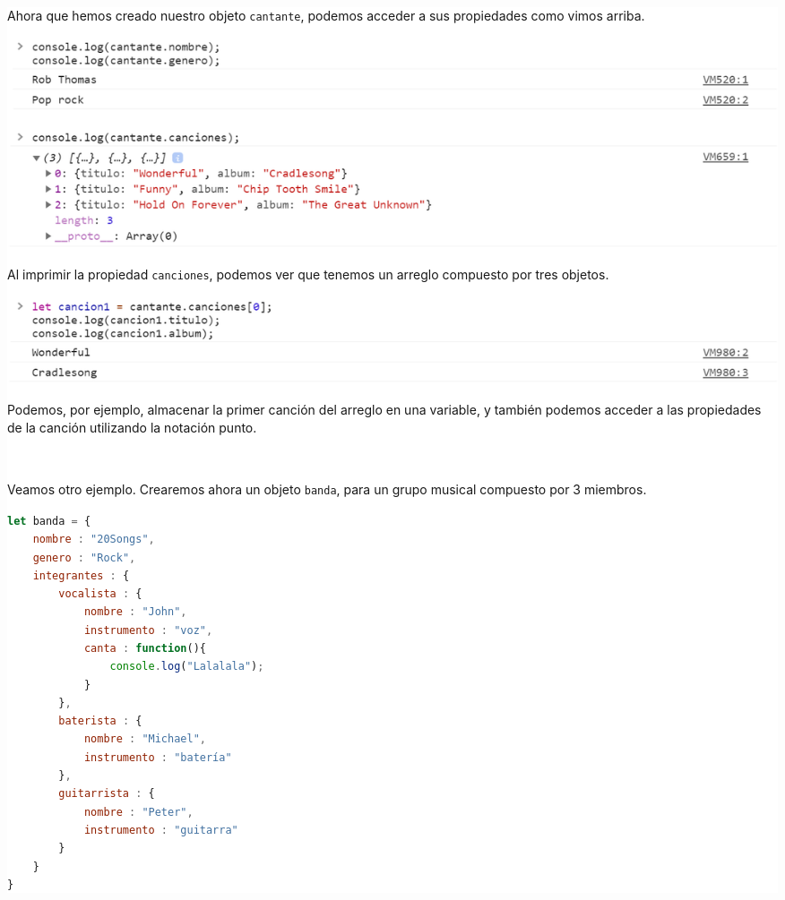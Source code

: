 Ahora que hemos creado nuestro objeto `cantante`, podemos acceder a sus propiedades como vimos arriba.

<p align="center">
    <img src="./img/js/objetosAnidados.png">
</p>

<p align="center">
    <img src="./img/js/objetosAnidados2.png">
</p>

Al imprimir la propiedad `canciones`, podemos ver que tenemos un arreglo compuesto por tres objetos.

<p align="center">
    <img src="./img/js/objetosAnidados3.png">
</p>

Podemos, por ejemplo, almacenar la primer canción del arreglo en una variable, y también podemos acceder a las propiedades de la canción utilizando la notación punto.

<br>

Veamos otro ejemplo. Crearemos ahora un objeto `banda`, para un grupo musical compuesto por 3 miembros.

```javascript
let banda = {
    nombre : "20Songs",
    genero : "Rock",
    integrantes : {
        vocalista : {
            nombre : "John",
            instrumento : "voz",
            canta : function(){
                console.log("Lalalala");
            }
        },
        baterista : {
            nombre : "Michael",
            instrumento : "batería"
        },
        guitarrista : {
            nombre : "Peter",
            instrumento : "guitarra"
        }        
    }
}
```
